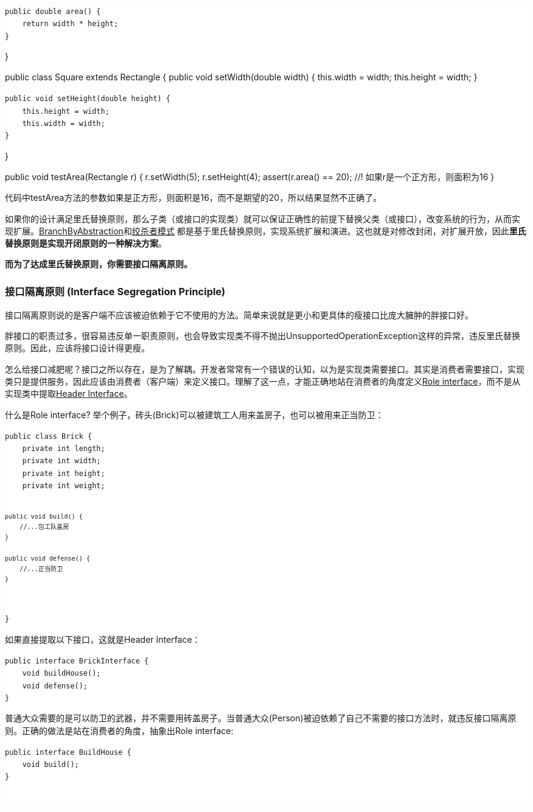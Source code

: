     public double area() {
        return width * height;
    }
}

public class Square extends Rectangle {
    public void setWidth(double width) {
        this.width = width;
        this.height = width;
    }

    public void setHeight(double height) {
        this.height = width;
        this.width = width;
    }
}

public void testArea(Rectangle r) {
    r.setWidth(5);
    r.setHeight(4);
    assert(r.area() == 20); //! 如果r是一个正方形，则面积为16
}
</code></pre>
<p>代码中testArea方法的参数如果是正方形，则面积是16，而不是期望的20，所以结果显然不正确了。</p>
<p>如果你的设计满足里氏替换原则，那么子类（或接口的实现类）就可以保证正确性的前提下替换父类（或接口），改变系统的行为，从而实现扩展。<a href="https://martinfowler.com/bliki/BranchByAbstraction.html">BranchByAbstraction</a>和<a href="https://www.martinfowler.com/bliki/StranglerApplication.html">绞杀者模式</a> 都是基于里氏替换原则，实现系统扩展和演进。这也就是对修改封闭，对扩展开放，因此<strong>里氏替换原则是实现开闭原则的一种解决方案</strong>。</p>
<p><strong>而为了达成里氏替换原则，你需要接口隔离原则。</strong></p>
<h3>接口隔离原则 (Interface Segregation Principle)</h3>
<p>接口隔离原则说的是客户端不应该被迫依赖于它不使用的方法。简单来说就是更小和更具体的瘦接口比庞大臃肿的胖接口好。</p>
<p>胖接口的职责过多，很容易违反单一职责原则，也会导致实现类不得不抛出UnsupportedOperationException这样的异常，违反里氏替换原则。因此，应该将接口设计得更瘦。</p>
<p>怎么给接口减肥呢？接口之所以存在，是为了解耦。开发者常常有一个错误的认知，以为是实现类需要接口。其实是消费者需要接口，实现类只是提供服务，因此应该由消费者（客户端）来定义接口。理解了这一点，才能正确地站在消费者的角度定义<a href="https://www.martinfowler.com/bliki/RoleInterface.html">Role interface</a>，而不是从实现类中提取<a href="https://www.martinfowler.com/bliki/HeaderInterface.html">Header Interface</a>。</p>
<p>什么是Role interface? 举个例子，砖头(Brick)可以被建筑工人用来盖房子，也可以被用来正当防卫：</p>
<pre><code>public class Brick {
    private int length;
    private int width;
    private int height;
    private int weight;

    public void build() {
        //...包工队盖房
    }

    public void defense() {
        //...正当防卫
    }
}
</code></pre>
<p>如果直接提取以下接口，这就是Header Interface：</p>
<pre><code>public interface BrickInterface {
    void buildHouse();
    void defense();
}
</code></pre>
<p>普通大众需要的是可以防卫的武器，并不需要用砖盖房子。当普通大众(Person)被迫依赖了自己不需要的接口方法时，就违反接口隔离原则。正确的做法是站在消费者的角度，抽象出Role interface:</p>
<pre><code>public interface BuildHouse {
    void build();
}
